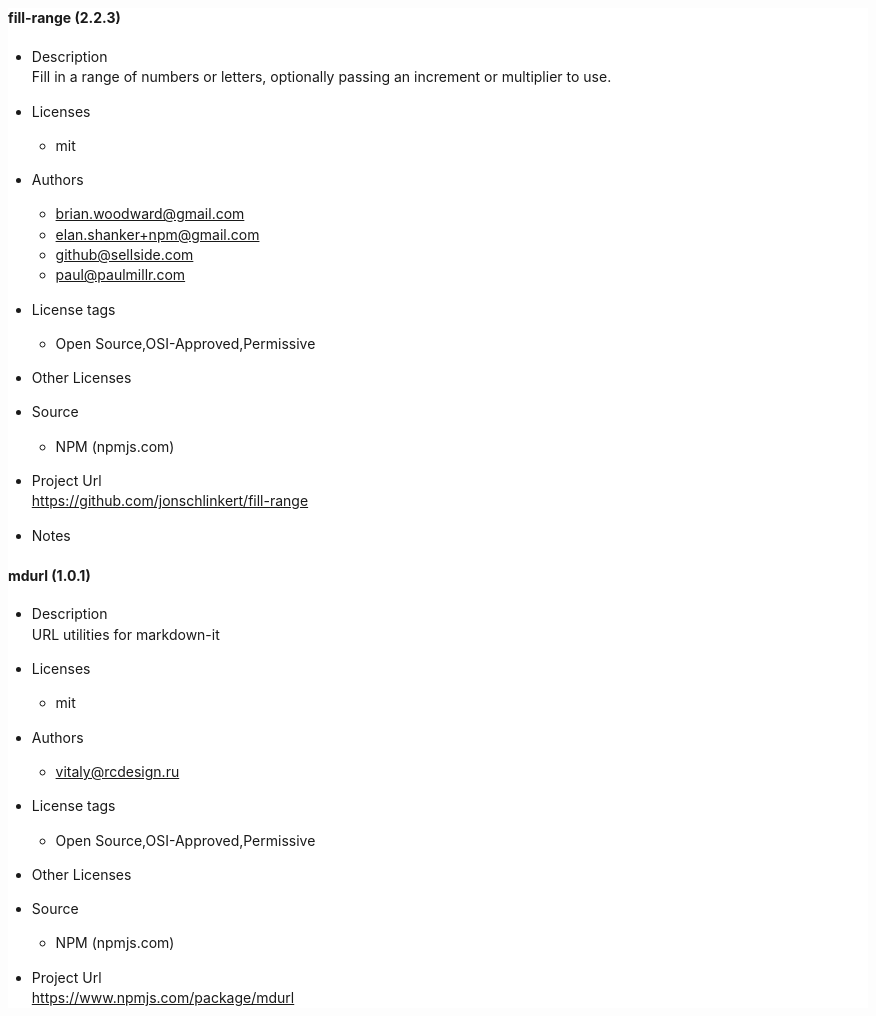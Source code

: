 
#### **fill-range (2.2.3)**

* Description  
    Fill in a range of numbers or letters, optionally passing an increment or multiplier to use.


* Licenses
    * mit


* Authors
    * [brian.woodward@gmail.com](author)
    * [elan.shanker+npm@gmail.com](author)
    * [github@sellside.com](author)
    * [paul@paulmillr.com](author)


* License tags
    * Open Source,OSI-Approved,Permissive


* Other Licenses


* Source
	* NPM (npmjs.com)


* Project Url  
    https://github.com/jonschlinkert/fill-range


* Notes



#### **mdurl (1.0.1)**

* Description  
    URL utilities for markdown-it


* Licenses
    * mit


* Authors
    * [vitaly@rcdesign.ru](author)


* License tags
    * Open Source,OSI-Approved,Permissive


* Other Licenses


* Source
	* NPM (npmjs.com)


* Project Url  
    https://www.npmjs.com/package/mdurl
